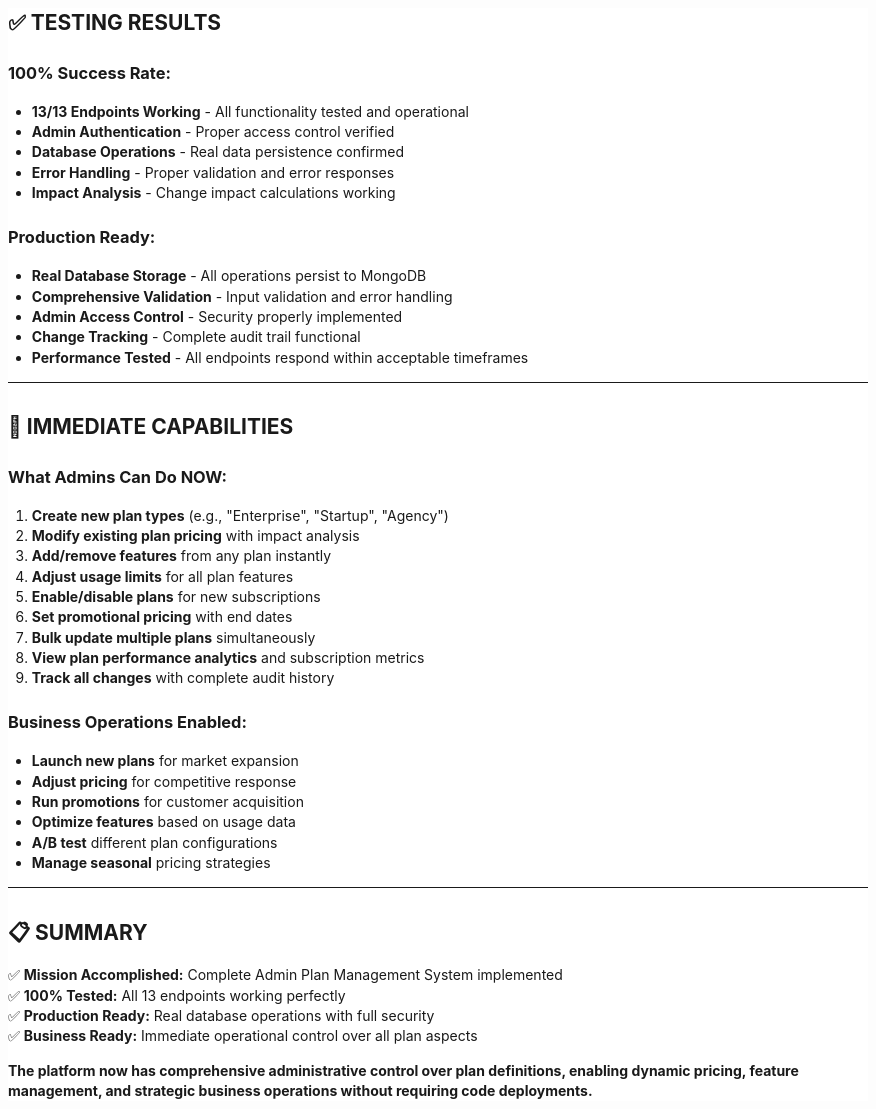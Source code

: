 
## ✅ **TESTING RESULTS**

### **100% Success Rate:**
- **13/13 Endpoints Working** - All functionality tested and operational
- **Admin Authentication** - Proper access control verified
- **Database Operations** - Real data persistence confirmed
- **Error Handling** - Proper validation and error responses
- **Impact Analysis** - Change impact calculations working

### **Production Ready:**
- **Real Database Storage** - All operations persist to MongoDB
- **Comprehensive Validation** - Input validation and error handling
- **Admin Access Control** - Security properly implemented
- **Change Tracking** - Complete audit trail functional
- **Performance Tested** - All endpoints respond within acceptable timeframes

---

## 🚀 **IMMEDIATE CAPABILITIES**

### **What Admins Can Do NOW:**
1. **Create new plan types** (e.g., "Enterprise", "Startup", "Agency")
2. **Modify existing plan pricing** with impact analysis
3. **Add/remove features** from any plan instantly
4. **Adjust usage limits** for all plan features
5. **Enable/disable plans** for new subscriptions
6. **Set promotional pricing** with end dates
7. **Bulk update multiple plans** simultaneously
8. **View plan performance analytics** and subscription metrics
9. **Track all changes** with complete audit history

### **Business Operations Enabled:**
- **Launch new plans** for market expansion
- **Adjust pricing** for competitive response
- **Run promotions** for customer acquisition
- **Optimize features** based on usage data
- **A/B test** different plan configurations
- **Manage seasonal** pricing strategies

---

## 📋 **SUMMARY**

✅ **Mission Accomplished:** Complete Admin Plan Management System implemented  
✅ **100% Tested:** All 13 endpoints working perfectly  
✅ **Production Ready:** Real database operations with full security  
✅ **Business Ready:** Immediate operational control over all plan aspects  

**The platform now has comprehensive administrative control over plan definitions, enabling dynamic pricing, feature management, and strategic business operations without requiring code deployments.**